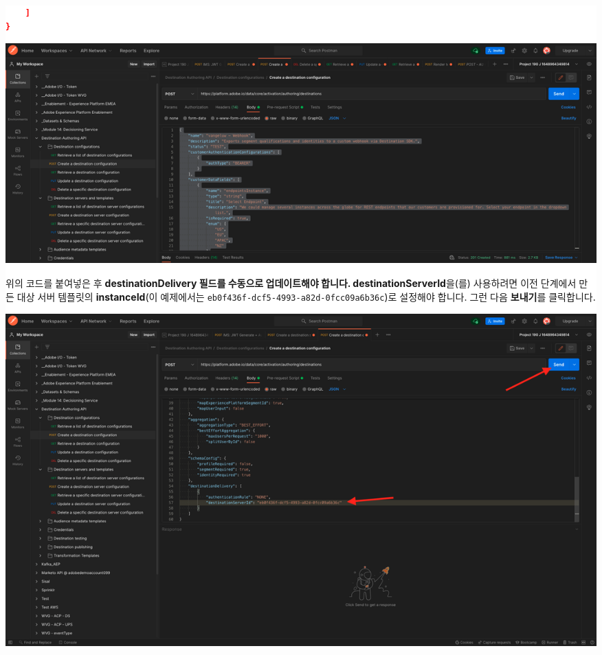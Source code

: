 ```json
    ]
}
```

![데이터 수집](./images/sdkpm11.png)

위의 코드를 붙여넣은 후 **destinationDelivery 필드를 수동으로 업데이트해야 합니다. destinationServerId**&#x200B;을(를) 사용하려면 이전 단계에서 만든 대상 서버 템플릿의 **instanceId**(이 예제에서는 `eb0f436f-dcf5-4993-a82d-0fcc09a6b36c`)로 설정해야 합니다. 그런 다음 **보내기**&#x200B;를 클릭합니다.

![데이터 수집](./images/sdkpm10.png)
